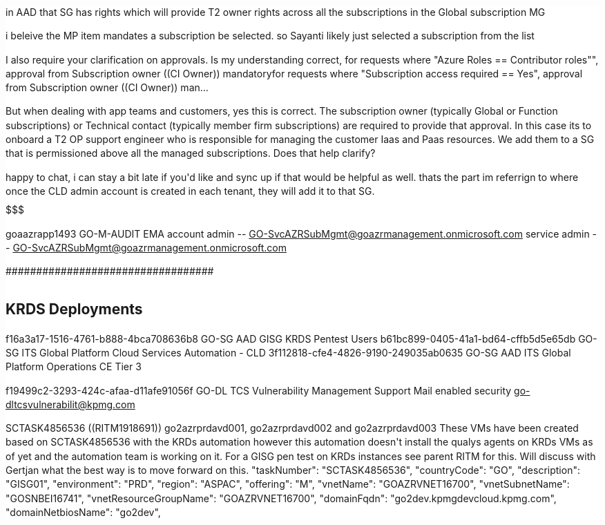in AAD that SG has rights which will provide T2 owner rights across all the subscriptions in the Global subscription MG

i beleive the MP item mandates a subscription be selected.  so Sayanti likely just selected a subscription from the list

I also require your clarification on approvals. Is my understanding correct,     for requests where "Azure Roles == Contributor roles"", approval from Subscription owner ((CI Owner)) mandatoryfor requests where "Subscription access required == Yes", approval from Subscription owner ((CI Owner)) man…

But when dealing with app teams and customers, yes this is correct.  The subscription owner (typically Global or Function subscriptions) or Technical contact (typically member firm subscriptions) are required to provide that approval.  In this case its to onboard a T2 OP support engineer who is responsible for managing the customer Iaas and Paas resources.  We add them to a SG that is permissioned above all the managed subscriptions.  Does that help clarify?

happy to chat, i can stay a bit late if you'd like and sync up if that would be helpful as well.
thats the part im referrign to where once the CLD admin account is created in each tenant, they will add it to that SG.
$$$$$$$$$$$$$$$$$$$$$$$$$$$

goaazrapp1493
GO-M-AUDIT EMA
account admin -- GO-SvcAZRSubMgmt@goazrmanagement.onmicrosoft.com
service admin -- GO-SvcAZRSubMgmt@goazrmanagement.onmicrosoft.com

##################################
## KRDS Deployments

f16a3a17-1516-4761-b888-4bca708636b8  GO-SG AAD GISG KRDS Pentest Users
b61bc899-0405-41a1-bd64-cffb5d5e65db  GO-SG ITS Global Platform Cloud Services Automation - CLD
3f112818-cfe4-4826-9190-249035ab0635  GO-SG AAD ITS Global Platform Operations CE Tier 3

f19499c2-3293-424c-afaa-d11afe91056f  GO-DL TCS Vulnerability Management Support  Mail enabled security
go-dltcsvulnerabilit@kpmg.com

SCTASK4856536 ((RITM1918691))
go2azrprdavd001, go2azrprdavd002 and go2azrprdavd003
These VMs have been created based on SCTASK4856536 with the KRDs automation however this automation doesn't install the qualys agents on KRDs VMs as of yet and the automation team is working on it. For a GISG pen test on KRDs instances see parent RITM for this. Will discuss with Gertjan what the best way is to move forward on this.
    "taskNumber": "SCTASK4856536",
    "countryCode": "GO",
    "description": "GISG01",
    "environment": "PRD",
    "region": "ASPAC",
    "offering": "M",
    "vnetName": "GOAZRVNET16700",
    "vnetSubnetName": "GOSNBEI16741",
    "vnetResourceGroupName": "GOAZRVNET16700",
    "domainFqdn": "go2dev.kpmgdevcloud.kpmg.com",
    "domainNetbiosName": "go2dev",
